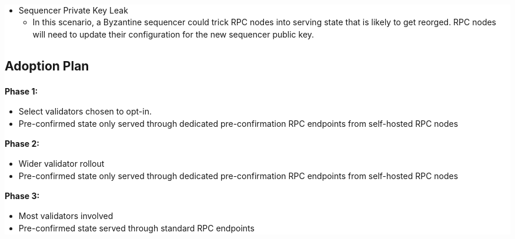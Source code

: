 - Sequencer Private Key Leak
    - In this scenario, a Byzantine sequencer could trick RPC nodes into serving state that is likely to get reorged. RPC nodes will need to update their configuration for the new sequencer public key.

## Adoption Plan

**Phase 1:**

- Select validators chosen to opt-in.
- Pre-confirmed state only served through dedicated pre-confirmation RPC endpoints from self-hosted RPC nodes

**Phase 2:**

- Wider validator rollout
- Pre-confirmed state only served through dedicated pre-confirmation RPC endpoints from self-hosted RPC nodes

**Phase 3:**

- Most validators involved
- Pre-confirmed state served through standard RPC endpoints